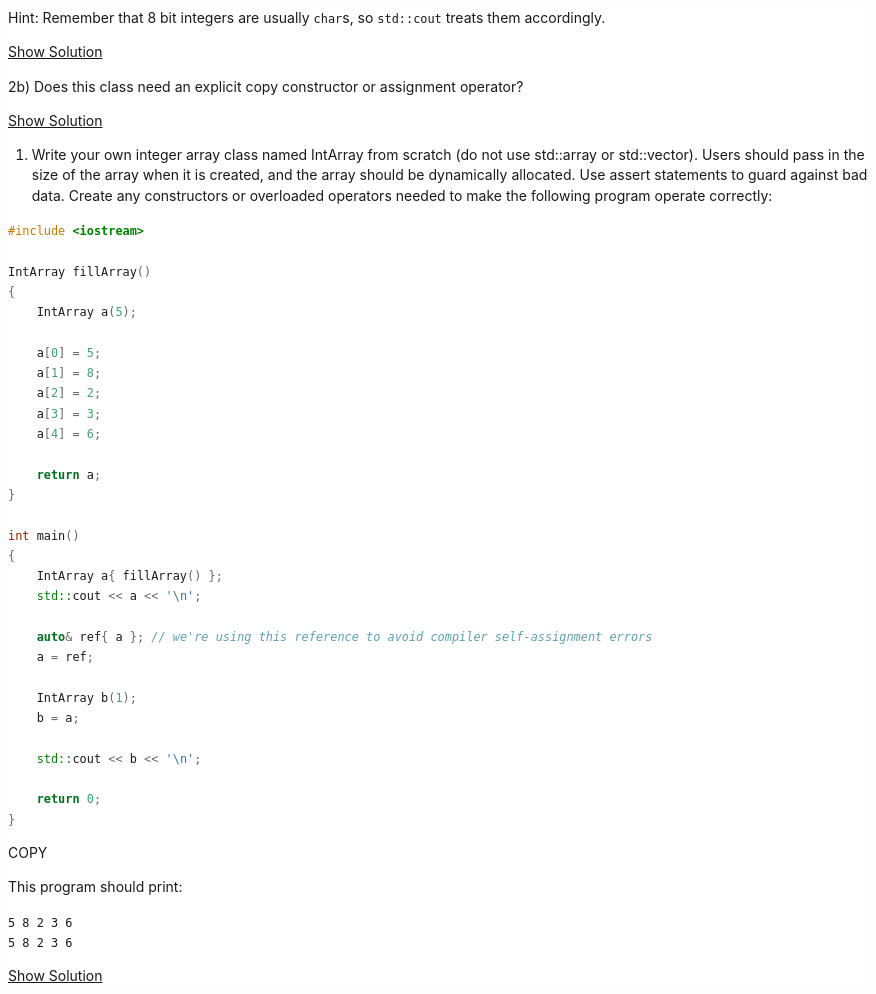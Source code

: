 Hint: Remember that 8 bit integers are usually `char`s, so `std::cout` treats them accordingly.

[Show Solution](javascript:void(0))

2b) Does this class need an explicit copy constructor or assignment operator?

[Show Solution](javascript:void(0))

1. Write your own integer array class named IntArray from scratch (do not use std::array or std::vector). Users should pass in the size of the array when it is created, and the array should be dynamically allocated. Use assert statements to guard against bad data. Create any constructors or overloaded operators needed to make the following program operate correctly:

```cpp
#include <iostream>

IntArray fillArray()
{
	IntArray a(5);

	a[0] = 5;
	a[1] = 8;
	a[2] = 2;
	a[3] = 3;
	a[4] = 6;

	return a;
}

int main()
{
	IntArray a{ fillArray() };
	std::cout << a << '\n';

	auto& ref{ a }; // we're using this reference to avoid compiler self-assignment errors
	a = ref;

	IntArray b(1);
	b = a;

	std::cout << b << '\n';

	return 0;
}
```

COPY

This program should print:

```
5 8 2 3 6
5 8 2 3 6
```

[Show Solution](javascript:void(0))
